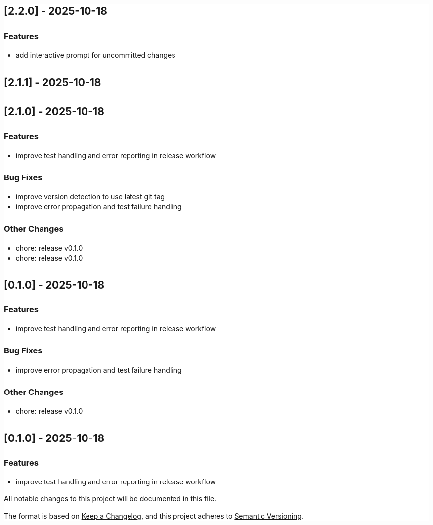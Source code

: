 
## [2.2.0] - 2025-10-18

### Features

- add interactive prompt for uncommitted changes


## [2.1.1] - 2025-10-18


## [2.1.0] - 2025-10-18

### Features

- improve test handling and error reporting in release workflow

### Bug Fixes

- improve version detection to use latest git tag
- improve error propagation and test failure handling

### Other Changes

- chore: release v0.1.0
- chore: release v0.1.0


## [0.1.0] - 2025-10-18

### Features

- improve test handling and error reporting in release workflow

### Bug Fixes

- improve error propagation and test failure handling

### Other Changes

- chore: release v0.1.0


## [0.1.0] - 2025-10-18

### Features

- improve test handling and error reporting in release workflow


All notable changes to this project will be documented in this file.

The format is based on [Keep a Changelog](https://keepachangelog.com/en/1.0.0/),
and this project adheres to [Semantic Versioning](https://semver.org/spec/v2.0.0.html).

